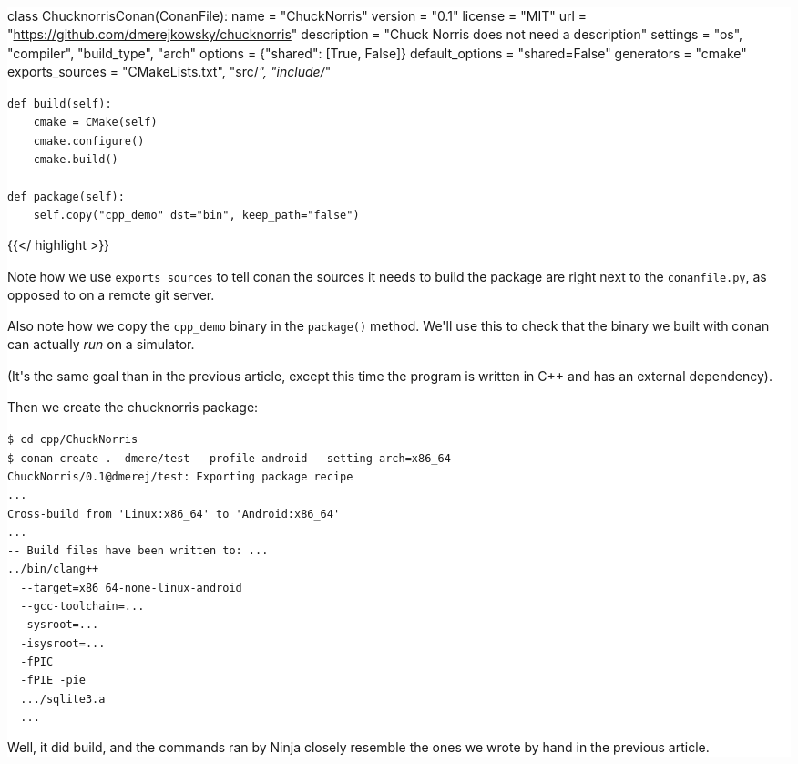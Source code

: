 class ChucknorrisConan(ConanFile):
    name = "ChuckNorris"
    version = "0.1"
    license = "MIT"
    url = "https://github.com/dmerejkowsky/chucknorris"
    description = "Chuck Norris does not need a description"
    settings = "os", "compiler", "build_type", "arch"
    options = {"shared": [True, False]}
    default_options = "shared=False"
    generators = "cmake"
    exports_sources = "CMakeLists.txt", "src/*", "include/*"

    def build(self):
        cmake = CMake(self)
        cmake.configure()
        cmake.build()

    def package(self):
        self.copy("cpp_demo" dst="bin", keep_path="false")

{{</ highlight >}}

Note how we use `exports_sources` to tell conan the sources it needs to build the package are right next to the `conanfile.py`, as opposed to on a remote git server.

Also note how we copy the `cpp_demo` binary in the `package()` method. We'll use this to check that the binary we built with conan can actually *run* on a simulator.

(It's the same goal than in the previous article, except this time the program is written in C++ and has an external dependency).


Then we create the chucknorris package:

```
$ cd cpp/ChuckNorris
$ conan create .  dmere/test --profile android --setting arch=x86_64
ChuckNorris/0.1@dmerej/test: Exporting package recipe
...
Cross-build from 'Linux:x86_64' to 'Android:x86_64'
...
-- Build files have been written to: ...
../bin/clang++
  --target=x86_64-none-linux-android
  --gcc-toolchain=...
  -sysroot=...
  -isysroot=...
  -fPIC
  -fPIE -pie
  .../sqlite3.a
  ...
```

Well, it did build, and the commands ran by Ninja closely resemble the ones we wrote by hand in the previous article.
